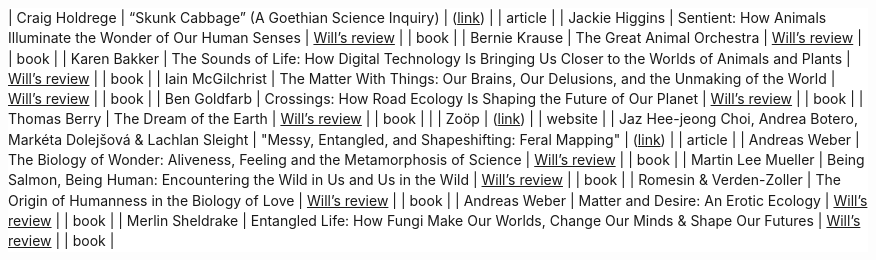 | Craig Holdrege                                                                                  | “Skunk Cabbage” (A Goethian Science Inquiry)                                                                            | ([link](https://www.natureinstitute.org/article/craig-holdrege/skunk-cabbage))                                                      |                                                        | article      |
| Jackie Higgins                                                                                  | Sentient: How Animals Illuminate the Wonder of Our Human Senses                                                         | [Will’s review](https://www.librarything.com/work/26817409/reviews/230136625)                                                       |                                                        | book         |
| Bernie Krause                                                                                   | The Great Animal Orchestra                                                                                              | [Will’s review](https://www.librarything.com/work/12248385/reviews/234456944)                                                       |                                                        | book         |
| Karen Bakker                                                                                    | The Sounds of Life: How Digital Technology Is Bringing Us Closer to the Worlds of Animals and Plants                    | [Will’s review](https://www.librarything.com/work/28307280/reviews/243450349)                                                       |                                                        | book         |
| Iain McGilchrist                                                                                | The Matter With Things: Our Brains, Our Delusions, and the Unmaking of the World                                        | [Will’s review](https://www.librarything.com/work/27203583/reviews/247574506)                                                       |                                                        | book         |
| Ben Goldfarb                                                                                    | Crossings: How Road Ecology Is Shaping the Future of Our Planet                                                         | [Will’s review](https://www.librarything.com/work/30413446/reviews/250204392)                                                       |                                                        | book         |
| Thomas Berry                                                                                    | The Dream of the Earth                                                                                                  | [Will’s review](https://www.librarything.com/work/338241/reviews/274159018)                                                         |                                                        | book         |
|                                                                                                 | Zoöp                                                                                                                    | ([link](https://zoop.earth/en/page/401/what-is-a-zoöp))                                                                             |                                                        | website      |
| Jaz Hee-jeong Choi, Andrea Botero, Markéta Dolejšová & Lachlan Sleight                       | "Messy, Entangled, and Shapeshifting: Feral Mapping"                                                                    | ([link](https://www.tandfonline.com/doi/pdf/10.1080/23729333.2023.2297444))                                                         |                                                        | article      |
| Andreas Weber                                                                                   | The Biology of Wonder: Aliveness, Feeling and the Metamorphosis of Science                                              | [Will’s review](https://www.librarything.com/work/3249387/reviews/214519480)                                                        |                                                        | book         |
| Martin Lee Mueller                                                                              | Being Salmon, Being Human: Encountering the Wild in Us and Us in the Wild                                               | [Will’s review](https://www.librarything.com/work/19780083/reviews/209128026)                                                       |                                                        | book         |
| Romesin & Verden-Zoller                                                                         | The Origin of Humanness in the Biology of Love                                                                          | [Will’s review](https://www.librarything.com/work/11512091/reviews/203564495)                                                       |                                                        | book         |
| Andreas Weber                                                                                   | Matter and Desire: An Erotic Ecology                                                                                    | [Will’s review](https://www.librarything.com/work/20874521/book/198526634)                                                          |                                                        | book         |
| Merlin Sheldrake                                                                                | Entangled Life: How Fungi Make Our Worlds, Change Our Minds & Shape Our Futures                                         | [Will’s review](https://www.librarything.com/work/24209320/reviews/185572756)                                                       |                                                        | book         |